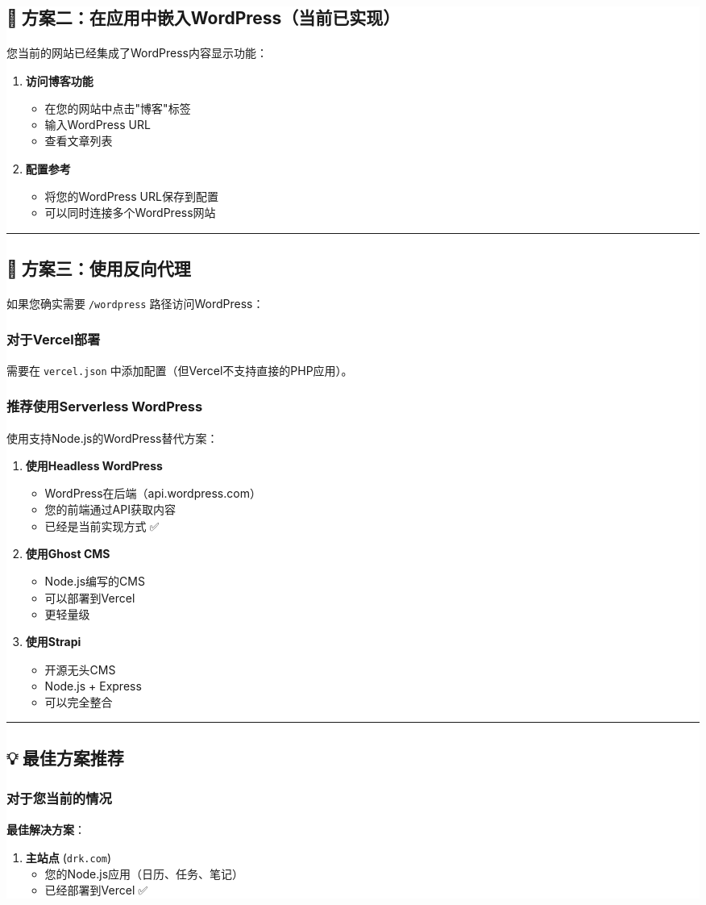 
## 📝 方案二：在应用中嵌入WordPress（当前已实现）

您当前的网站已经集成了WordPress内容显示功能：

1. **访问博客功能**
   - 在您的网站中点击"博客"标签
   - 输入WordPress URL
   - 查看文章列表

2. **配置参考**
   - 将您的WordPress URL保存到配置
   - 可以同时连接多个WordPress网站

---

## 🔧 方案三：使用反向代理

如果您确实需要 `/wordpress` 路径访问WordPress：

### 对于Vercel部署

需要在 `vercel.json` 中添加配置（但Vercel不支持直接的PHP应用）。

### 推荐使用Serverless WordPress

使用支持Node.js的WordPress替代方案：

1. **使用Headless WordPress**
   - WordPress在后端（api.wordpress.com）
   - 您的前端通过API获取内容
   - 已经是当前实现方式 ✅

2. **使用Ghost CMS**
   - Node.js编写的CMS
   - 可以部署到Vercel
   - 更轻量级

3. **使用Strapi**
   - 开源无头CMS
   - Node.js + Express
   - 可以完全整合

---

## 💡 最佳方案推荐

### 对于您当前的情况

**最佳解决方案**：

1. **主站点** (`drk.com`) 
   - 您的Node.js应用（日历、任务、笔记）
   - 已经部署到Vercel ✅
